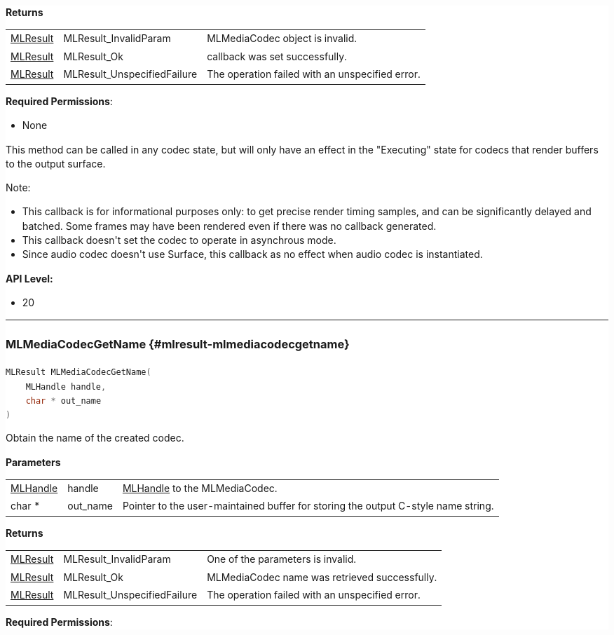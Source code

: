 **Returns**

|  |   |   |
|--|--|--|
| [MLResult](/versioned_docs/version-22-Mar-2023/api-ref/api/Modules/group___platform/group___platform.md#int32-t-mlresult) |MLResult_InvalidParam|MLMediaCodec object is invalid. |
| [MLResult](/versioned_docs/version-22-Mar-2023/api-ref/api/Modules/group___platform/group___platform.md#int32-t-mlresult) |MLResult_Ok|callback was set successfully. |
| [MLResult](/versioned_docs/version-22-Mar-2023/api-ref/api/Modules/group___platform/group___platform.md#int32-t-mlresult) |MLResult_UnspecifiedFailure|The operation failed with an unspecified error.|
**Required Permissions**:

  * None 


This method can be called in any codec state, but will only have an effect in the "Executing" state for codecs that render buffers to the output surface.

Note:

* This callback is for informational purposes only: to get precise render timing samples, and can be significantly delayed and batched. Some frames may have been rendered even if there was no callback generated.
* This callback doesn't set the codec to operate in asynchrous mode.
* Since audio codec doesn't use Surface, this callback as no effect when audio codec is instantiated.




**API Level:**
  * 20




-----------

### MLMediaCodecGetName {#mlresult-mlmediacodecgetname}

```cpp
MLResult MLMediaCodecGetName(
    MLHandle handle,
    char * out_name
)
```

Obtain the name of the created codec. 

**Parameters**

|  |   |   |
|--|--|--|
| [MLHandle](/versioned_docs/version-22-Mar-2023/api-ref/api/Modules/group___platform/group___platform.md#uint64-t-mlhandle) |handle|[MLHandle](/versioned_docs/version-22-Mar-2023/api-ref/api/Modules/group___platform/group___platform.md#uint64-t-mlhandle) to the MLMediaCodec. |
| char * |out_name|Pointer to the user-maintained buffer for storing the output C-style name string.|

**Returns**

|  |   |   |
|--|--|--|
| [MLResult](/versioned_docs/version-22-Mar-2023/api-ref/api/Modules/group___platform/group___platform.md#int32-t-mlresult) |MLResult_InvalidParam|One of the parameters is invalid. |
| [MLResult](/versioned_docs/version-22-Mar-2023/api-ref/api/Modules/group___platform/group___platform.md#int32-t-mlresult) |MLResult_Ok|MLMediaCodec name was retrieved successfully. |
| [MLResult](/versioned_docs/version-22-Mar-2023/api-ref/api/Modules/group___platform/group___platform.md#int32-t-mlresult) |MLResult_UnspecifiedFailure|The operation failed with an unspecified error.|
**Required Permissions**:

